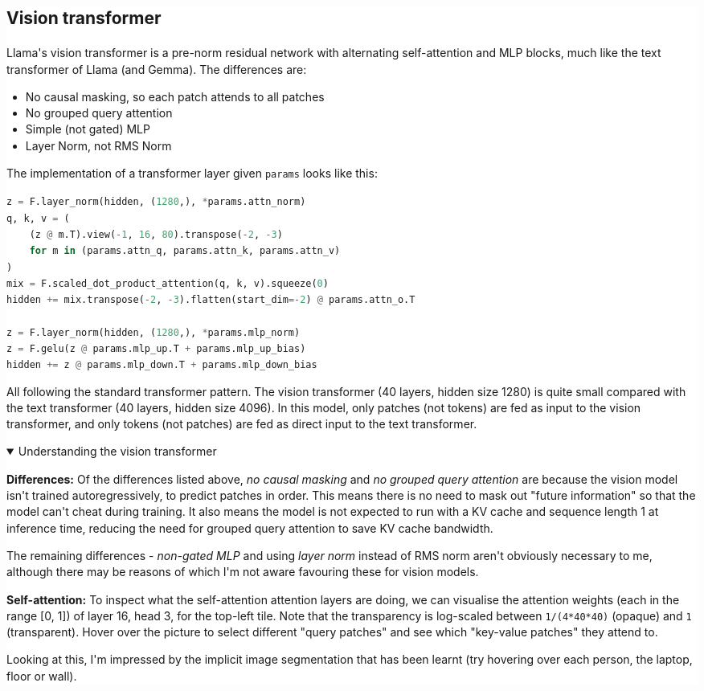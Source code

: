</details>

## Vision transformer

Llama's vision transformer is a pre-norm residual network with alternating self-attention and MLP blocks, much like the text transformer of Llama (and Gemma). The differences are:

 - No causal masking, so each patch attends to all patches
 - No grouped query attention
 - Simple (not gated) MLP
 - Layer Norm, not RMS Norm

The implementation of a transformer layer given `params` looks like this:

```python
z = F.layer_norm(hidden, (1280,), *params.attn_norm)
q, k, v = (
    (z @ m.T).view(-1, 16, 80).transpose(-2, -3)
    for m in (params.attn_q, params.attn_k, params.attn_v)
)
mix = F.scaled_dot_product_attention(q, k, v).squeeze(0)
hidden += mix.transpose(-2, -3).flatten(start_dim=-2) @ params.attn_o.T

z = F.layer_norm(hidden, (1280,), *params.mlp_norm)
z = F.gelu(z @ params.mlp_up.T + params.mlp_up_bias)
hidden += z @ params.mlp_down.T + params.mlp_down_bias
```

All following the standard transformer pattern. The vision transformer (40 layers, hidden size 1280) is quite small compared with the text transformer (40 layers, hidden size 4096). In this model, only patches (not tokens) are fed as input to the vision transformer, and only tokens (not patches) are fed as direct input to the text transformer.

<details markdown="1" open="true"><summary>Understanding the vision transformer</summary>

**Differences:** Of the differences listed above, _no causal masking_ and _no grouped query attention_ are because the vision model isn't trained autoregressively, to predict patches in order. This means there is no need to mask out "future information" so that the model can't cheat during training. It also means the model is not expected to run with a KV cache and sequence length 1 at inference time, reducing the need for grouped query attention to save KV cache bandwidth.

The remaining differences - _non-gated MLP_ and using _layer norm_ instead of RMS norm aren't obviously necessary to me, although there may be reasons of which I'm not aware favouring these for vision models.

**Self-attention:** To inspect what the self-attention attention layers are doing, we can visualise the attention weights (each in the range [0, 1]) of layer 16, head 3, for the top-left tile. Note that the transparency is log-scaled between `1/(4*40*40)` (opaque) and `1` (transparent). Hover over the picture to select different "query patches" and see which "key-value patches" they attend to.

<script src="/assets/js/posts/2024-12/llama-vision/attention_interactive.js"></script>
<canvas id="attention-interactive" class="constrained_img_large" style="margin-bottom: 1em;"></canvas>

Looking at this, I'm impressed by the implicit image segmentation that has been learnt (try hovering over each person, the laptop, floor or wall).
